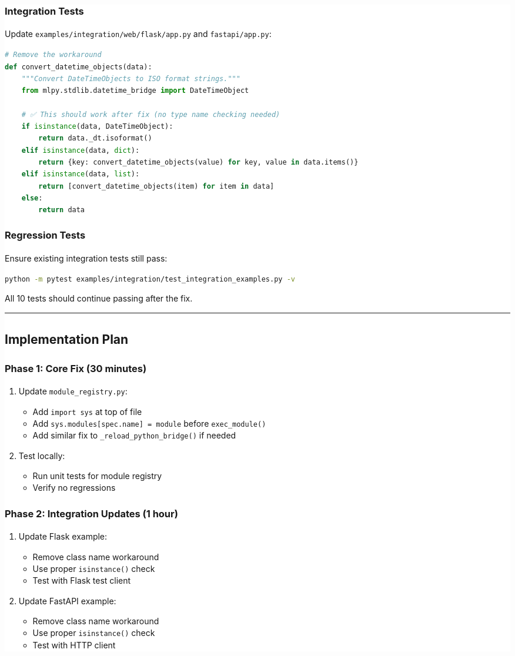 ### Integration Tests

Update `examples/integration/web/flask/app.py` and `fastapi/app.py`:

```python
# Remove the workaround
def convert_datetime_objects(data):
    """Convert DateTimeObjects to ISO format strings."""
    from mlpy.stdlib.datetime_bridge import DateTimeObject

    # ✅ This should work after fix (no type name checking needed)
    if isinstance(data, DateTimeObject):
        return data._dt.isoformat()
    elif isinstance(data, dict):
        return {key: convert_datetime_objects(value) for key, value in data.items()}
    elif isinstance(data, list):
        return [convert_datetime_objects(item) for item in data]
    else:
        return data
```

### Regression Tests

Ensure existing integration tests still pass:
```bash
python -m pytest examples/integration/test_integration_examples.py -v
```

All 10 tests should continue passing after the fix.

---

## Implementation Plan

### Phase 1: Core Fix (30 minutes)

1. Update `module_registry.py`:
   - Add `import sys` at top of file
   - Add `sys.modules[spec.name] = module` before `exec_module()`
   - Add similar fix to `_reload_python_bridge()` if needed

2. Test locally:
   - Run unit tests for module registry
   - Verify no regressions

### Phase 2: Integration Updates (1 hour)

1. Update Flask example:
   - Remove class name workaround
   - Use proper `isinstance()` check
   - Test with Flask test client

2. Update FastAPI example:
   - Remove class name workaround
   - Use proper `isinstance()` check
   - Test with HTTP client
